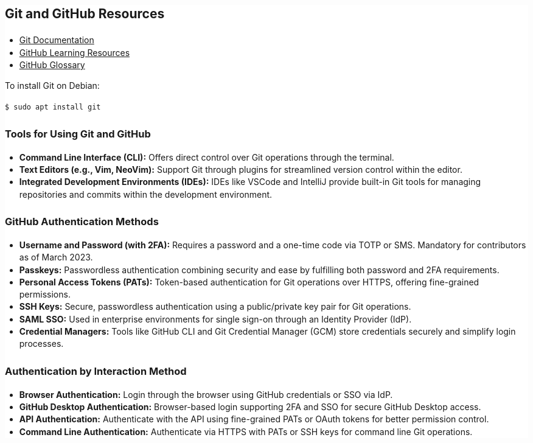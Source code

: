 <h2>Git and GitHub Resources</h2>

<ul>
  <li><a href="https://git-scm.com/doc">Git Documentation</a></li>
  <li><a href="https://docs.github.com/en/get-started/start-your-journey/git-and-github-learning-resources">GitHub Learning Resources</a></li>
  <li><a href="https://docs.github.com/en/get-started/learning-about-github/github-glossary">GitHub Glossary</a></li>
</ul>

<p>To install Git on Debian:</p>
<pre><code>$ sudo apt install git</code></pre>

<h3>Tools for Using Git and GitHub</h3>

<ul>
  <li><strong>Command Line Interface (CLI):</strong> Offers direct control over Git operations through the terminal.</li>
  <li><strong>Text Editors (e.g., Vim, NeoVim):</strong> Support Git through plugins for streamlined version control within the editor.</li>
  <li><strong>Integrated Development Environments (IDEs):</strong> IDEs like VSCode and IntelliJ provide built-in Git tools for managing repositories and commits within the development environment.</li>
</ul>

<h3>GitHub Authentication Methods</h3>

<ul>
  <li><strong>Username and Password (with 2FA):</strong> Requires a password and a one-time code via TOTP or SMS. Mandatory for contributors as of March 2023.</li>
  <li><strong>Passkeys:</strong> Passwordless authentication combining security and ease by fulfilling both password and 2FA requirements.</li>
  <li><strong>Personal Access Tokens (PATs):</strong> Token-based authentication for Git operations over HTTPS, offering fine-grained permissions.</li>
  <li><strong>SSH Keys:</strong> Secure, passwordless authentication using a public/private key pair for Git operations.</li>
  <li><strong>SAML SSO:</strong> Used in enterprise environments for single sign-on through an Identity Provider (IdP).</li>
  <li><strong>Credential Managers:</strong> Tools like GitHub CLI and Git Credential Manager (GCM) store credentials securely and simplify login processes.</li>
</ul>

<h3>Authentication by Interaction Method</h3>

<ul>
  <li><strong>Browser Authentication:</strong> Login through the browser using GitHub credentials or SSO via IdP.</li>
  <li><strong>GitHub Desktop Authentication:</strong> Browser-based login supporting 2FA and SSO for secure GitHub Desktop access.</li>
  <li><strong>API Authentication:</strong> Authenticate with the API using fine-grained PATs or OAuth tokens for better permission control.</li>
  <li><strong>Command Line Authentication:</strong> Authenticate via HTTPS with PATs or SSH keys for command line Git operations.</li>
</ul>
